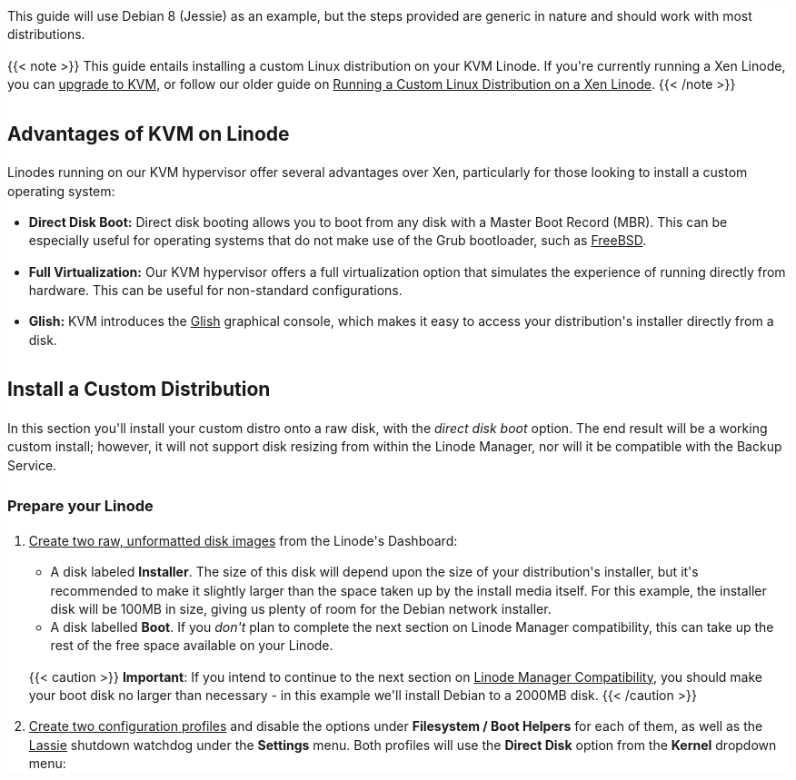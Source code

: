This guide will use Debian 8 (Jessie) as an example, but the steps provided are generic in nature and should work with most distributions.

{{< note >}}
This guide entails installing a custom Linux distribution on your KVM Linode. If you're currently running a Xen Linode, you can [upgrade to KVM](/content/platform/kvm-reference/#how-to-enable-kvm), or follow our older guide on [Running a Custom Linux Distribution on a Xen Linode](/content/tools-reference/custom-kernels-distros/install-a-custom-distribution-on-a-xen-linode).
{{< /note >}}

## Advantages of KVM on Linode

Linodes running on our KVM hypervisor offer several advantages over Xen, particularly for those looking to install a custom operating system:

*  **Direct Disk Boot:** Direct disk booting allows you to boot from any disk with a Master Boot Record (MBR). This can be especially useful for operating systems that do not make use of the Grub bootloader, such as [FreeBSD](/content/tools-reference/custom-kernels-distros/install-freebsd-on-linode).

*  **Full Virtualization:** Our KVM hypervisor offers a full virtualization option that simulates the experience of running directly from hardware. This can be useful for non-standard configurations.

*  **Glish:** KVM introduces the [Glish](/content/networking/use-the-graphic-shell-glish) graphical console, which makes it easy to access your distribution's installer directly from a disk.

## Install a Custom Distribution

In this section you'll install your custom distro onto a raw disk, with the *direct disk boot* option. The end result will be a working custom install; however, it will not support disk resizing from within the Linode Manager, nor will it be compatible with the Backup Service.

### Prepare your Linode

1.  [Create two raw, unformatted disk images](/content/platform/disk-images/disk-images-and-configuration-profiles/#creating-a-blank-disk) from the Linode's Dashboard:

    * A disk labeled **Installer**. The size of this disk will depend upon the size of your distribution's installer, but it's recommended to make it slightly larger than the space taken up by the install media itself. For this example, the installer disk will be 100MB in size, giving us plenty of room for the Debian network installer.
    * A disk labelled **Boot**. If you *don't* plan to complete the next section on Linode Manager compatibility, this can take up the rest of the free space available on your Linode.

    {{< caution >}}
**Important**: If you intend to continue to the next section on [Linode Manager Compatibility](#linode-manager-compatibility), you should make your boot disk no larger than necessary - in this example we'll install Debian to a 2000MB disk.
{{< /caution >}}

2.  [Create two configuration profiles](/content/platform/disk-images/disk-images-and-configuration-profiles/#configuration-profiles) and disable the options under **Filesystem / Boot Helpers** for each of them, as well as the [Lassie](/content/uptime/monitoring-and-maintaining-your-server#configuring-shutdown-watchdog) shutdown watchdog under the **Settings** menu. Both profiles will use the **Direct Disk** option from the **Kernel** dropdown menu:
